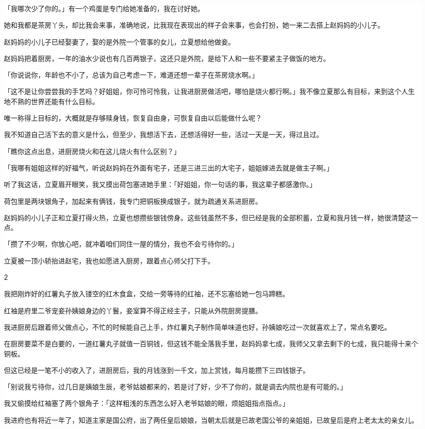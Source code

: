 
「我哪次少了你的。」有一个鸡蛋是专门给她准备的，我在讨好她。


她和我都是茶房丫头，却比我会来事，准确地说，比我现在表现出的样子会来事，也会打扮，她一来二去搭上赵妈妈的小儿子。


赵妈妈的小儿子已经娶妻了，娶的是外院一个管事的女儿，立夏想给他做妾。


赵妈妈把着厨房，一年的油水少说也有几百两银子，这还只是外院，是给下人和一些不要紧主子做饭的地方。


「你说说你，年龄也不小了，总该为自己考虑一下，难道还想一辈子在茶房烧水啊。」


「这不是让你尝尝我的手艺吗？好姐姐，你可怜可怜我，让我进厨房做活吧，哪怕是烧火都行啊。」我不像立夏那么有目标，来到这个人生地不熟的世界还能有什么目标。


唯一称得上目标的，大概就是存够赎身钱，恢复自由身，可恢复自由以后能做什么呢？


我不知道自己活下去的意义是什么，但至少，我想活下去，还想活得好一些，活过一天是一天，得过且过。


「瞧你这点出息，进厨房烧火和在这儿烧火有什么区别？」


「我哪有姐姐这样的好福气，听说赵妈妈在外面有宅子，还是三进三出的大宅子，姐姐嫁进去就是做主子啊。」


听了我这话，立夏眉开眼笑，我又摸出荷包塞进她手里：「好姐姐，你一句话的事，我这辈子都感激你。」


荷包里是两块银角子，加起来有俩钱，我专门把铜板换成银子，就为疏通关系进厨房。


赵妈妈的小儿子正和立夏打得火热，立夏也想攒些银钱傍身。这些钱虽然不多，但已经是我的全部积蓄，立夏和我月钱一样，她很清楚这一点。


「攒了不少啊，你放心吧，就冲着咱们同住一屋的情分，我也不会亏待你的。」


立夏被一顶小轿抬进赵宅，我也如愿进入厨房，跟着点心师父打下手。


2


我把刚炸好的红薯丸子放入镂空的红木食盒，交给一旁等待的红袖，还不忘塞给她一包马蹄糕。


红袖是府里二爷宠妾孙姨娘身边的丫鬟，妾室算不得正经主子，只能从外院厨房提膳。


我进厨房后跟着师父做点心，不忙的时候能自己上手，炸红薯丸子制作简单味道也好，孙姨娘吃过一次就喜欢上了，常点名要吃。


在厨房要菜不是白要的，一道红薯丸子就值一百铜钱，但这钱不能全落我手里，赵妈妈拿七成，我师父又拿去剩下的七成，我只能得十来个铜板。


但这已经是一笔不小的收入了，进厨房后，我的月钱涨到一千文，加上赏钱，每月能攒下三四钱银子。


「别说我亏待你，过几日是姨娘生辰，老爷姑娘都来的，若是讨了好，少不了你的，就是调去内院也是有可能的。」


我又偷摸给红袖塞了两个银角子：「这样粗浅的东西怎么好入老爷姑娘的眼，烦姐姐指点指点。」


我进府也有将近一年了，知道主家是国公府，出了两任皇后娘娘，当朝太后就是已故老国公爷的亲姐姐，已故皇后是府上老太太的亲女儿。

